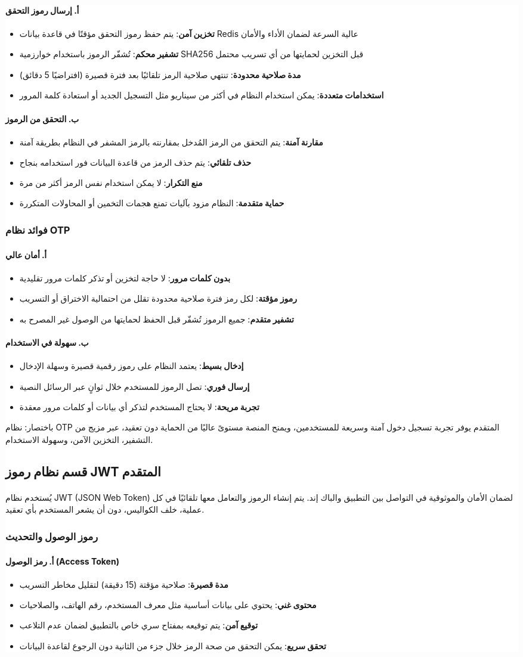 #### أ. إرسال رموز التحقق

- **تخزين آمن**: يتم حفظ رموز التحقق مؤقتًا في قاعدة بيانات Redis عالية السرعة لضمان الأداء والأمان

- **تشفير محكم**: تُشفّر الرموز باستخدام خوارزمية SHA256 قبل التخزين لحمايتها من أي تسريب محتمل

- **مدة صلاحية محدودة**: تنتهي صلاحية الرمز تلقائيًا بعد فترة قصيرة (افتراضيًا 5 دقائق)

- **استخدامات متعددة**: يمكن استخدام النظام في أكثر من سيناريو مثل التسجيل الجديد أو استعادة كلمة المرور

#### ب. التحقق من الرموز

- **مقارنة آمنة**: يتم التحقق من الرمز المُدخل بمقارنته بالرمز المشفر في النظام بطريقة آمنة

- **حذف تلقائي**: يتم حذف الرمز من قاعدة البيانات فور استخدامه بنجاح

- **منع التكرار**: لا يمكن استخدام نفس الرمز أكثر من مرة

- **حماية متقدمة**: النظام مزود بآليات تمنع هجمات التخمين أو المحاولات المتكررة

### فوائد نظام OTP

#### أ. أمان عالي

- **بدون كلمات مرور**: لا حاجة لتخزين أو تذكر كلمات مرور تقليدية

- **رموز مؤقتة**: لكل رمز فترة صلاحية محدودة تقلل من احتمالية الاختراق أو التسريب

- **تشفير متقدم**: جميع الرموز تُشفّر قبل الحفظ لحمايتها من الوصول غير المصرح به

#### ب. سهولة في الاستخدام

- **إدخال بسيط**: يعتمد النظام على رموز رقمية قصيرة وسهلة الإدخال

- **إرسال فوري**: تصل الرموز للمستخدم خلال ثوانٍ عبر الرسائل النصية

- **تجربة مريحة**: لا يحتاج المستخدم لتذكر أي بيانات أو كلمات مرور معقدة

باختصار:
نظام OTP المتقدم يوفر تجربة تسجيل دخول آمنة وسريعة للمستخدمين، ويمنح المنصة مستوىً عاليًا من الحماية دون تعقيد، عبر مزيج من التشفير، التخزين الآمن، وسهولة الاستخدام.

## قسم نظام رموز JWT المتقدم

يُستخدم نظام JWT (JSON Web Token) لضمان الأمان والموثوقية في التواصل بين التطبيق والباك إند.
يتم إنشاء الرموز والتعامل معها تلقائيًا في كل عملية، خلف الكواليس، دون أن يشعر المستخدم بأي تعقيد.

### رموز الوصول والتحديث

#### أ. رمز الوصول (Access Token)

- **مدة قصيرة**: صلاحية مؤقتة (15 دقيقة) لتقليل مخاطر التسريب

- **محتوى غني**: يحتوي على بيانات أساسية مثل معرف المستخدم، رقم الهاتف، والصلاحيات

- **توقيع آمن**: يتم توقيعه بمفتاح سري خاص بالتطبيق لضمان عدم التلاعب

- **تحقق سريع**: يمكن التحقق من صحة الرمز خلال جزء من الثانية دون الرجوع لقاعدة البيانات
